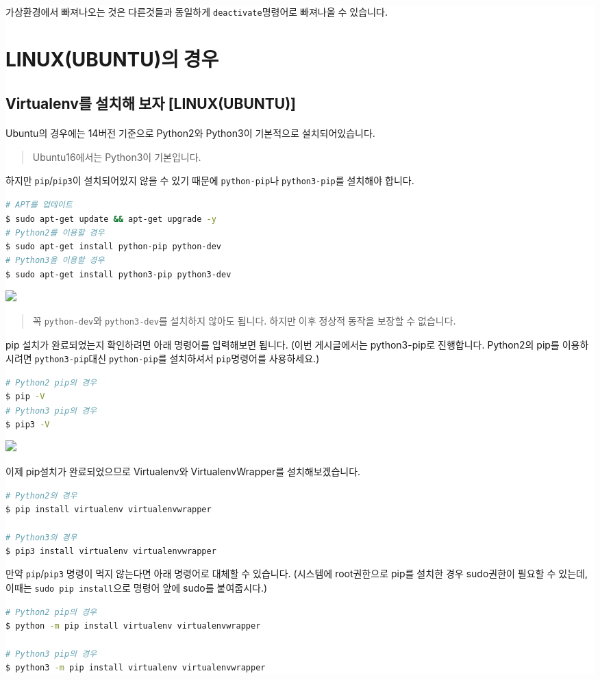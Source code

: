 가상환경에서 빠져나오는 것은 다른것들과 동일하게 `deactivate`명령어로 빠져나올 수 있습니다.


<span id="linux"></span>

# LINUX(UBUNTU)의 경우

## Virtualenv를 설치해 보자 [LINUX(UBUNTU)]

Ubuntu의 경우에는 14버전 기준으로 Python2와 Python3이 기본적으로 설치되어있습니다.

> Ubuntu16에서는 Python3이 기본입니다.

하지만 `pip`/`pip3`이 설치되어있지 않을 수 있기 때문에 `python-pip`나 `python3-pip`를 설치해야 합니다.

```sh
# APT를 업데이트
$ sudo apt-get update && apt-get upgrade -y
# Python2를 이용할 경우
$ sudo apt-get install python-pip python-dev
# Python3을 이용할 경우
$ sudo apt-get install python3-pip python3-dev
```

![](https://www.dropbox.com/s/62h1l9cfjvy3kxx/%EC%8A%A4%ED%81%AC%EB%A6%B0%EC%83%B7%202016-12-30%2018.56.35.png?dl=1)

> 꼭 `python-dev`와 `python3-dev`를 설치하지 않아도 됩니다. 하지만 이후 정상적 동작을 보장할 수 없습니다.

pip 설치가 완료되었는지 확인하려면 아래 명령어를 입력해보면 됩니다.
(이번 게시글에서는 python3-pip로 진행합니다. Python2의 pip를 이용하시려면 `python3-pip`대신 `python-pip`를 설치하셔서 `pip`명령어를 사용하세요.)

```sh
# Python2 pip의 경우
$ pip -V
# Python3 pip의 경우
$ pip3 -V
```

![](https://www.dropbox.com/s/gce8siz6uo6nres/%EC%8A%A4%ED%81%AC%EB%A6%B0%EC%83%B7%202016-12-30%2018.57.52.png?dl=1)

이제 pip설치가 완료되었으므로 Virtualenv와 VirtualenvWrapper를 설치해보겠습니다.

```sh
# Python2의 경우
$ pip install virtualenv virtualenvwrapper

# Python3의 경우
$ pip3 install virtualenv virtualenvwrapper
```

만약 `pip`/`pip3` 명령이 먹지 않는다면 아래 명령어로 대체할 수 있습니다.
(시스템에 root권한으로 pip를 설치한 경우 sudo권한이 필요할 수 있는데, 이때는 `sudo pip install`으로 명령어 앞에 sudo를 붙여줍시다.)

```sh
# Python2 pip의 경우
$ python -m pip install virtualenv virtualenvwrapper

# Python3 pip의 경우
$ python3 -m pip install virtualenv virtualenvwrapper
```
